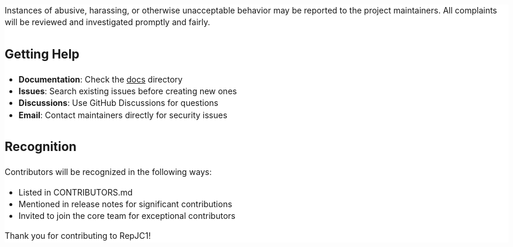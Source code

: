 Instances of abusive, harassing, or otherwise unacceptable behavior may be reported to the project maintainers. All complaints will be reviewed and investigated promptly and fairly.

## Getting Help

- **Documentation**: Check the [docs](docs/) directory
- **Issues**: Search existing issues before creating new ones
- **Discussions**: Use GitHub Discussions for questions
- **Email**: Contact maintainers directly for security issues

## Recognition

Contributors will be recognized in the following ways:
- Listed in CONTRIBUTORS.md
- Mentioned in release notes for significant contributions
- Invited to join the core team for exceptional contributors

Thank you for contributing to RepJC1!